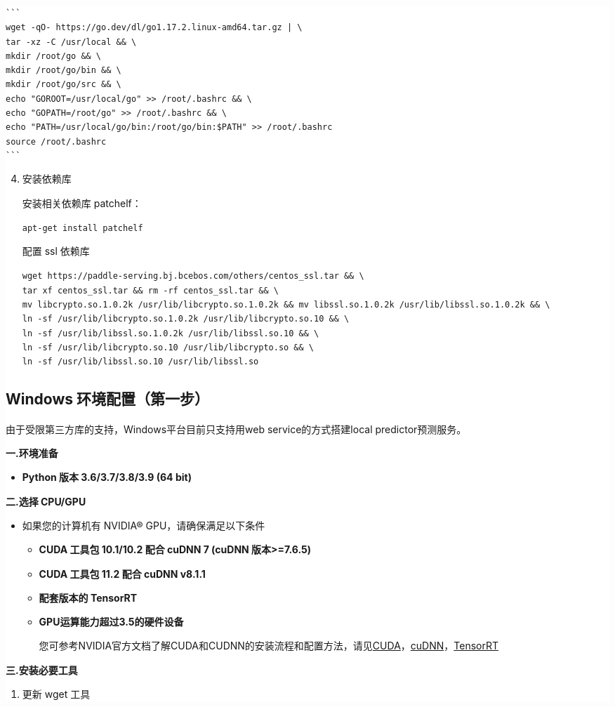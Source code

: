     ```
    wget -qO- https://go.dev/dl/go1.17.2.linux-amd64.tar.gz | \
    tar -xz -C /usr/local && \
    mkdir /root/go && \
    mkdir /root/go/bin && \
    mkdir /root/go/src && \
    echo "GOROOT=/usr/local/go" >> /root/.bashrc && \
    echo "GOPATH=/root/go" >> /root/.bashrc && \
    echo "PATH=/usr/local/go/bin:/root/go/bin:$PATH" >> /root/.bashrc
    source /root/.bashrc
    ```
  
4. 安装依赖库

    安装相关依赖库 patchelf：

    ```
    apt-get install patchelf
    ```

    配置 ssl 依赖库

    ```
    wget https://paddle-serving.bj.bcebos.com/others/centos_ssl.tar && \
    tar xf centos_ssl.tar && rm -rf centos_ssl.tar && \
    mv libcrypto.so.1.0.2k /usr/lib/libcrypto.so.1.0.2k && mv libssl.so.1.0.2k /usr/lib/libssl.so.1.0.2k && \
    ln -sf /usr/lib/libcrypto.so.1.0.2k /usr/lib/libcrypto.so.10 && \
    ln -sf /usr/lib/libssl.so.1.0.2k /usr/lib/libssl.so.10 && \
    ln -sf /usr/lib/libcrypto.so.10 /usr/lib/libcrypto.so && \
    ln -sf /usr/lib/libssl.so.10 /usr/lib/libssl.so
    ```

## Windows 环境配置（第一步）

由于受限第三方库的支持，Windows平台目前只支持用web service的方式搭建local predictor预测服务。

**一.环境准备**

* **Python 版本 3.6/3.7/3.8/3.9 (64 bit)**

**二.选择 CPU/GPU**

* 如果您的计算机有 NVIDIA® GPU，请确保满足以下条件

    * **CUDA 工具包 10.1/10.2 配合 cuDNN 7 (cuDNN 版本>=7.6.5)**
    * **CUDA 工具包 11.2 配合 cuDNN v8.1.1**
    * **配套版本的 TensorRT**
    * **GPU运算能力超过3.5的硬件设备**

        您可参考NVIDIA官方文档了解CUDA和CUDNN的安装流程和配置方法，请见[CUDA](https://docs.nvidia.com/cuda/cuda-installation-guide-linux/)，[cuDNN](https://docs.nvidia.com/deeplearning/sdk/cudnn-install/)，[TensorRT](https://docs.nvidia.com/deeplearning/tensorrt/index.html)

**三.安装必要工具**

1. 更新 wget 工具
